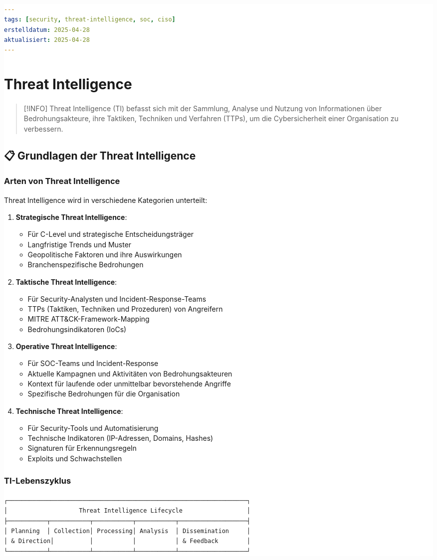 ```yaml
---
tags: [security, threat-intelligence, soc, ciso]
erstelldatum: 2025-04-28
aktualisiert: 2025-04-28
---
```


# Threat Intelligence

> [!INFO]
> Threat Intelligence (TI) befasst sich mit der Sammlung, Analyse und Nutzung von Informationen über Bedrohungsakteure, ihre Taktiken, Techniken und Verfahren (TTPs), um die Cybersicherheit einer Organisation zu verbessern.

## 📋 Grundlagen der Threat Intelligence

### Arten von Threat Intelligence

Threat Intelligence wird in verschiedene Kategorien unterteilt:

1. **Strategische Threat Intelligence**:
   - Für C-Level und strategische Entscheidungsträger
   - Langfristige Trends und Muster
   - Geopolitische Faktoren und ihre Auswirkungen
   - Branchenspezifische Bedrohungen

2. **Taktische Threat Intelligence**:
   - Für Security-Analysten und Incident-Response-Teams
   - TTPs (Taktiken, Techniken und Prozeduren) von Angreifern
   - MITRE ATT&CK-Framework-Mapping
   - Bedrohungsindikatoren (IoCs)

3. **Operative Threat Intelligence**:
   - Für SOC-Teams und Incident-Response
   - Aktuelle Kampagnen und Aktivitäten von Bedrohungsakteuren
   - Kontext für laufende oder unmittelbar bevorstehende Angriffe
   - Spezifische Bedrohungen für die Organisation

4. **Technische Threat Intelligence**:
   - Für Security-Tools und Automatisierung
   - Technische Indikatoren (IP-Adressen, Domains, Hashes)
   - Signaturen für Erkennungsregeln
   - Exploits und Schwachstellen

### TI-Lebenszyklus

```
┌───────────────────────────────────────────────────────────────────┐
│                    Threat Intelligence Lifecycle                  │
├───────────┬───────────┬───────────┬───────────┬───────────────────┤
│ Planning  │ Collection│ Processing│ Analysis  │ Dissemination     │
│ & Direction│          │           │           │ & Feedback        │
└───────────┴───────────┴───────────┴───────────┴───────────────────┘
```
